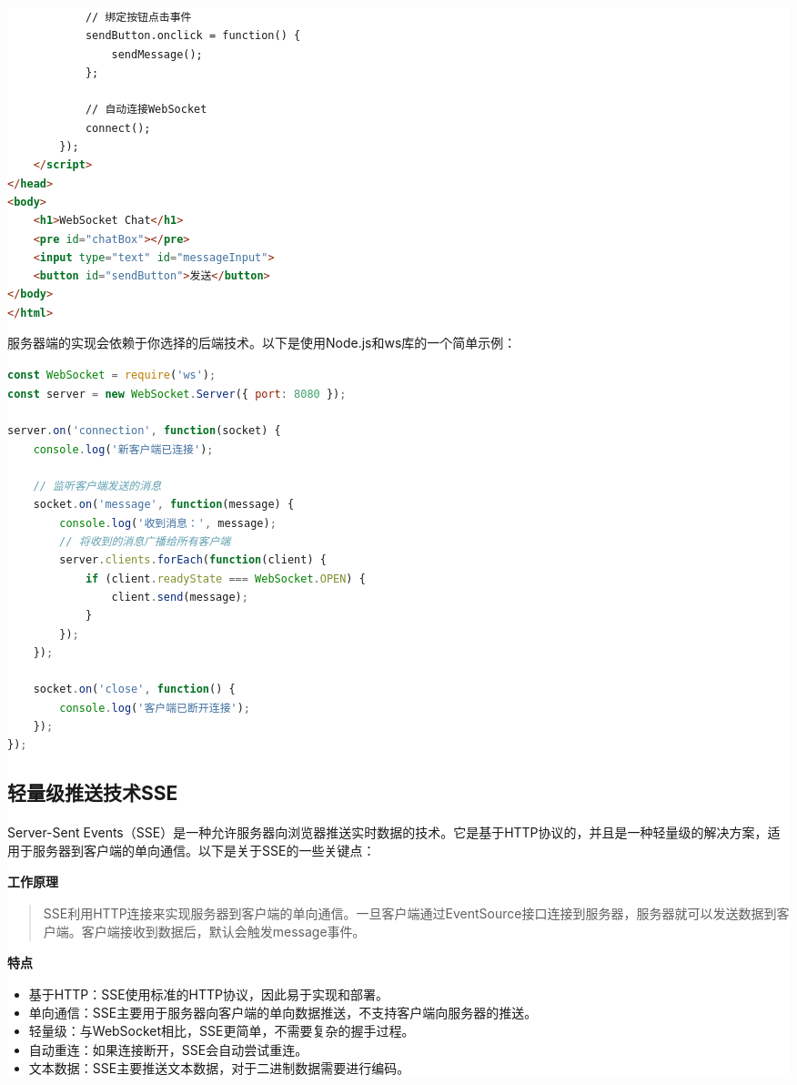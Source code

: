 ```html
            // 绑定按钮点击事件
            sendButton.onclick = function() {
                sendMessage();
            };

            // 自动连接WebSocket
            connect();
        });
    </script>
</head>
<body>
    <h1>WebSocket Chat</h1>
    <pre id="chatBox"></pre>
    <input type="text" id="messageInput">
    <button id="sendButton">发送</button>
</body>
</html>
```
服务器端的实现会依赖于你选择的后端技术。以下是使用Node.js和ws库的一个简单示例：
```js
const WebSocket = require('ws');
const server = new WebSocket.Server({ port: 8080 });

server.on('connection', function(socket) {
    console.log('新客户端已连接');

    // 监听客户端发送的消息
    socket.on('message', function(message) {
        console.log('收到消息：', message);
        // 将收到的消息广播给所有客户端
        server.clients.forEach(function(client) {
            if (client.readyState === WebSocket.OPEN) {
                client.send(message);
            }
        });
    });

    socket.on('close', function() {
        console.log('客户端已断开连接');
    });
});
```


## 轻量级推送技术SSE
Server-Sent Events（SSE）是一种允许服务器向浏览器推送实时数据的技术。它是基于HTTP协议的，并且是一种轻量级的解决方案，适用于服务器到客户端的单向通信。以下是关于SSE的一些关键点：

**工作原理**
> SSE利用HTTP连接来实现服务器到客户端的单向通信。一旦客户端通过EventSource接口连接到服务器，服务器就可以发送数据到客户端。客户端接收到数据后，默认会触发message事件。

**特点**
- 基于HTTP：SSE使用标准的HTTP协议，因此易于实现和部署。
- 单向通信：SSE主要用于服务器向客户端的单向数据推送，不支持客户端向服务器的推送。
- 轻量级：与WebSocket相比，SSE更简单，不需要复杂的握手过程。
- 自动重连：如果连接断开，SSE会自动尝试重连。
- 文本数据：SSE主要推送文本数据，对于二进制数据需要进行编码。
